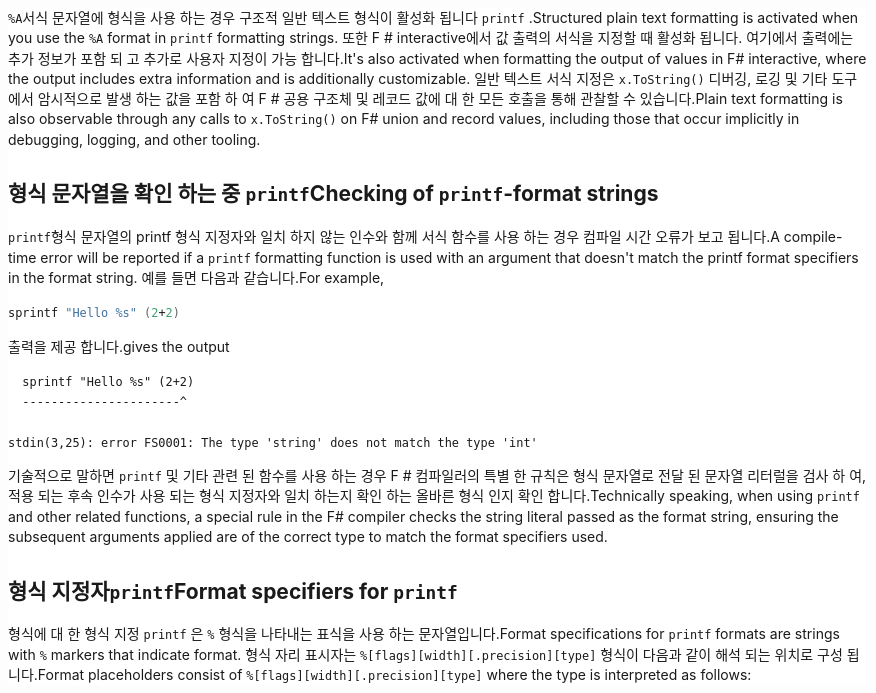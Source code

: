 <span data-ttu-id="0e880-109">`%A`서식 문자열에 형식을 사용 하는 경우 구조적 일반 텍스트 형식이 활성화 됩니다 `printf` .</span><span class="sxs-lookup"><span data-stu-id="0e880-109">Structured plain text formatting is activated when you use the `%A` format in `printf` formatting strings.</span></span>
<span data-ttu-id="0e880-110">또한 F # interactive에서 값 출력의 서식을 지정할 때 활성화 됩니다. 여기에서 출력에는 추가 정보가 포함 되 고 추가로 사용자 지정이 가능 합니다.</span><span class="sxs-lookup"><span data-stu-id="0e880-110">It's also activated when formatting the output of values in F# interactive, where the output includes extra information and is additionally customizable.</span></span>
<span data-ttu-id="0e880-111">일반 텍스트 서식 지정은 `x.ToString()` 디버깅, 로깅 및 기타 도구에서 암시적으로 발생 하는 값을 포함 하 여 F # 공용 구조체 및 레코드 값에 대 한 모든 호출을 통해 관찰할 수 있습니다.</span><span class="sxs-lookup"><span data-stu-id="0e880-111">Plain text formatting is also observable through any calls to `x.ToString()` on F# union and record values, including those that occur implicitly in debugging, logging, and other tooling.</span></span>

## <a name="checking-of-printf-format-strings"></a><span data-ttu-id="0e880-112">형식 문자열을 확인 하는 중 `printf`</span><span class="sxs-lookup"><span data-stu-id="0e880-112">Checking of `printf`-format strings</span></span>

<span data-ttu-id="0e880-113">`printf`형식 문자열의 printf 형식 지정자와 일치 하지 않는 인수와 함께 서식 함수를 사용 하는 경우 컴파일 시간 오류가 보고 됩니다.</span><span class="sxs-lookup"><span data-stu-id="0e880-113">A compile-time error will be reported if a `printf` formatting function is used with an argument that doesn't match the printf format specifiers in the format string.</span></span>  <span data-ttu-id="0e880-114">예를 들면 다음과 같습니다.</span><span class="sxs-lookup"><span data-stu-id="0e880-114">For example,</span></span>

```fsharp
sprintf "Hello %s" (2+2)
```

<span data-ttu-id="0e880-115">출력을 제공 합니다.</span><span class="sxs-lookup"><span data-stu-id="0e880-115">gives the output</span></span>

```console
  sprintf "Hello %s" (2+2)
  ----------------------^

stdin(3,25): error FS0001: The type 'string' does not match the type 'int'
```

<span data-ttu-id="0e880-116">기술적으로 말하면 `printf` 및 기타 관련 된 함수를 사용 하는 경우 F # 컴파일러의 특별 한 규칙은 형식 문자열로 전달 된 문자열 리터럴을 검사 하 여, 적용 되는 후속 인수가 사용 되는 형식 지정자와 일치 하는지 확인 하는 올바른 형식 인지 확인 합니다.</span><span class="sxs-lookup"><span data-stu-id="0e880-116">Technically speaking, when using `printf` and other related functions, a special rule in the F# compiler checks the string literal passed as the format string, ensuring the subsequent arguments applied are of the correct type to match the format specifiers used.</span></span>

## <a name="format-specifiers-for-printf"></a><span data-ttu-id="0e880-117">형식 지정자`printf`</span><span class="sxs-lookup"><span data-stu-id="0e880-117">Format specifiers for `printf`</span></span>

<span data-ttu-id="0e880-118">형식에 대 한 형식 지정 `printf` 은 `%` 형식을 나타내는 표식을 사용 하는 문자열입니다.</span><span class="sxs-lookup"><span data-stu-id="0e880-118">Format specifications for `printf` formats are strings with `%` markers that indicate format.</span></span> <span data-ttu-id="0e880-119">형식 자리 표시자는 `%[flags][width][.precision][type]` 형식이 다음과 같이 해석 되는 위치로 구성 됩니다.</span><span class="sxs-lookup"><span data-stu-id="0e880-119">Format placeholders consist of `%[flags][width][.precision][type]` where the type is interpreted as follows:</span></span>
